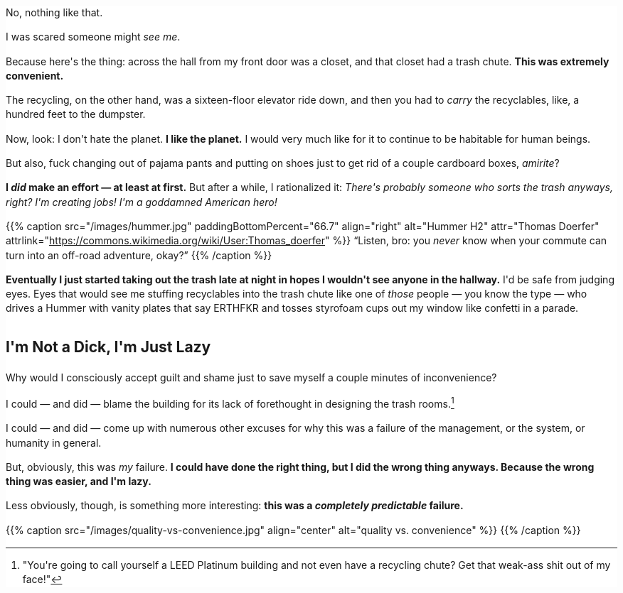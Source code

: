 No, nothing like that.

I was scared someone might _see me_.

Because here's the thing: across the hall from my front door was a closet, and that closet had a trash chute. **This was extremely convenient.**

The recycling, on the other hand, was a sixteen-floor elevator ride down, and then you had to _carry_ the recyclables, like, a hundred feet to the dumpster.

Now, look: I don't hate the planet. **I like the planet.** I would very much like for it to continue to be habitable for human beings.

But also, fuck changing out of pajama pants and putting on shoes just to get rid of a couple cardboard boxes, _amirite_?

**I _did_ make an effort — at least at first.** But after a while, I rationalized it: _There's probably someone who sorts the trash anyways, right? I'm creating jobs! I'm a goddamned American hero!_

{{% caption src="/images/hummer.jpg"
            paddingBottomPercent="66.7"
            align="right"
            alt="Hummer H2"
            attr="Thomas Doerfer"
            attrlink="https://commons.wikimedia.org/wiki/User:Thomas_doerfer" %}}
  “Listen, bro: you _never_ know when your commute can turn into an off-road adventure, okay?”
{{% /caption %}}

**Eventually I just started taking out the trash late at night in hopes I wouldn't see anyone in the hallway.** I'd be safe from judging eyes. Eyes that would see me stuffing recyclables into the trash chute like one of _those_ people — you know the type — who drives a Hummer with vanity plates that say ERTHFKR and tosses styrofoam cups out my window like confetti in a parade.

## I'm Not a Dick, I'm Just Lazy

Why would I consciously accept guilt and shame just to save myself a couple minutes of inconvenience?

I could — and did — blame the building for its lack of forethought in designing the trash rooms.[^leed]

[^leed]:
    "You're going to call yourself a LEED Platinum building and not even have a recycling chute? Get that weak-ass shit out of my face!"

I could — and did — come up with numerous other excuses for why this was a failure of the management, or the system, or humanity in general.

But, obviously, this was _my_ failure. **I could have done the right thing, but I did the wrong thing anyways. Because the wrong thing was easier, and I'm lazy.**

Less obviously, though, is something more interesting: **this was a _completely predictable_ failure.** 

{{% caption src="/images/quality-vs-convenience.jpg"
            align="center"
            alt="quality vs. convenience" %}}
{{% /caption %}}
